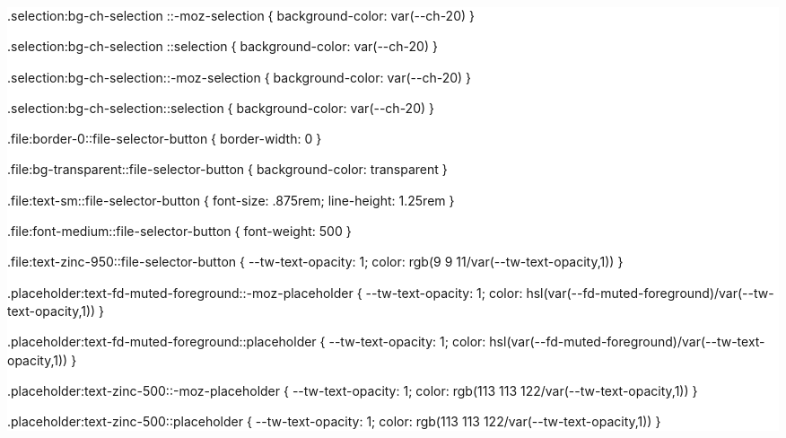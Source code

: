 .selection\:bg-ch-selection ::-moz-selection {
    background-color: var(--ch-20)
}

.selection\:bg-ch-selection ::selection {
    background-color: var(--ch-20)
}

.selection\:bg-ch-selection::-moz-selection {
    background-color: var(--ch-20)
}

.selection\:bg-ch-selection::selection {
    background-color: var(--ch-20)
}

.file\:border-0::file-selector-button {
    border-width: 0
}

.file\:bg-transparent::file-selector-button {
    background-color: transparent
}

.file\:text-sm::file-selector-button {
    font-size: .875rem;
    line-height: 1.25rem
}

.file\:font-medium::file-selector-button {
    font-weight: 500
}

.file\:text-zinc-950::file-selector-button {
    --tw-text-opacity: 1;
    color: rgb(9 9 11/var(--tw-text-opacity,1))
}

.placeholder\:text-fd-muted-foreground::-moz-placeholder {
    --tw-text-opacity: 1;
    color: hsl(var(--fd-muted-foreground)/var(--tw-text-opacity,1))
}

.placeholder\:text-fd-muted-foreground::placeholder {
    --tw-text-opacity: 1;
    color: hsl(var(--fd-muted-foreground)/var(--tw-text-opacity,1))
}

.placeholder\:text-zinc-500::-moz-placeholder {
    --tw-text-opacity: 1;
    color: rgb(113 113 122/var(--tw-text-opacity,1))
}

.placeholder\:text-zinc-500::placeholder {
    --tw-text-opacity: 1;
    color: rgb(113 113 122/var(--tw-text-opacity,1))
}
